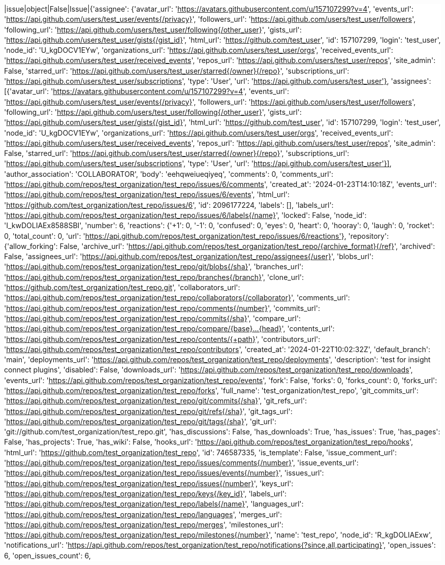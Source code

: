 |issue|object|False|Issue|{'assignee': {'avatar_url': 'https://avatars.githubusercontent.com/u/157107299?v=4', 'events_url': 'https://api.github.com/users/test_user/events{/privacy}', 'followers_url': 'https://api.github.com/users/test_user/followers', 'following_url': 'https://api.github.com/users/test_user/following{/other_user}', 'gists_url': 'https://api.github.com/users/test_user/gists{/gist_id}', 'html_url': 'https://github.com/test_user', 'id': 157107299, 'login': 'test_user', 'node_id': 'U_kgDOCV1EYw', 'organizations_url': 'https://api.github.com/users/test_user/orgs', 'received_events_url': 'https://api.github.com/users/test_user/received_events', 'repos_url': 'https://api.github.com/users/test_user/repos', 'site_admin': False, 'starred_url': 'https://api.github.com/users/test_user/starred{/owner}{/repo}', 'subscriptions_url': 'https://api.github.com/users/test_user/subscriptions', 'type': 'User', 'url': 'https://api.github.com/users/test_user'}, 'assignees': [{'avatar_url': 'https://avatars.githubusercontent.com/u/157107299?v=4', 'events_url': 'https://api.github.com/users/test_user/events{/privacy}', 'followers_url': 'https://api.github.com/users/test_user/followers', 'following_url': 'https://api.github.com/users/test_user/following{/other_user}', 'gists_url': 'https://api.github.com/users/test_user/gists{/gist_id}', 'html_url': 'https://github.com/test_user', 'id': 157107299, 'login': 'test_user', 'node_id': 'U_kgDOCV1EYw', 'organizations_url': 'https://api.github.com/users/test_user/orgs', 'received_events_url': 'https://api.github.com/users/test_user/received_events', 'repos_url': 'https://api.github.com/users/test_user/repos', 'site_admin': False, 'starred_url': 'https://api.github.com/users/test_user/starred{/owner}{/repo}', 'subscriptions_url': 'https://api.github.com/users/test_user/subscriptions', 'type': 'User', 'url': 'https://api.github.com/users/test_user'}], 'author_association': 'COLLABORATOR', 'body': 'eehqweiueqiyeq', 'comments': 0, 'comments_url': 'https://api.github.com/repos/test_organization/test_repo/issues/6/comments', 'created_at': '2024-01-23T14:10:18Z', 'events_url': 'https://api.github.com/repos/test_organization/test_repo/issues/6/events', 'html_url': 'https://github.com/test_organization/test_repo/issues/6', 'id': 2096177224, 'labels': [], 'labels_url': 'https://api.github.com/repos/test_organization/test_repo/issues/6/labels{/name}', 'locked': False, 'node_id': 'I_kwDOLIAEx8588SBI', 'number': 6, 'reactions': {'+1': 0, '-1': 0, 'confused': 0, 'eyes': 0, 'heart': 0, 'hooray': 0, 'laugh': 0, 'rocket': 0, 'total_count': 0, 'url': 'https://api.github.com/repos/test_organization/test_repo/issues/6/reactions'}, 'repository': {'allow_forking': False, 'archive_url': 'https://api.github.com/repos/test_organization/test_repo/{archive_format}{/ref}', 'archived': False, 'assignees_url': 'https://api.github.com/repos/test_organization/test_repo/assignees{/user}', 'blobs_url': 'https://api.github.com/repos/test_organization/test_repo/git/blobs{/sha}', 'branches_url': 'https://api.github.com/repos/test_organization/test_repo/branches{/branch}', 'clone_url': 'https://github.com/test_organization/test_repo.git', 'collaborators_url': 'https://api.github.com/repos/test_organization/test_repo/collaborators{/collaborator}', 'comments_url': 'https://api.github.com/repos/test_organization/test_repo/comments{/number}', 'commits_url': 'https://api.github.com/repos/test_organization/test_repo/commits{/sha}', 'compare_url': 'https://api.github.com/repos/test_organization/test_repo/compare/{base}...{head}', 'contents_url': 'https://api.github.com/repos/test_organization/test_repo/contents/{+path}', 'contributors_url': 'https://api.github.com/repos/test_organization/test_repo/contributors', 'created_at': '2024-01-22T10:02:32Z', 'default_branch': 'main', 'deployments_url': 'https://api.github.com/repos/test_organization/test_repo/deployments', 'description': 'test for insight connect plugins', 'disabled': False, 'downloads_url': 'https://api.github.com/repos/test_organization/test_repo/downloads', 'events_url': 'https://api.github.com/repos/test_organization/test_repo/events', 'fork': False, 'forks': 0, 'forks_count': 0, 'forks_url': 'https://api.github.com/repos/test_organization/test_repo/forks', 'full_name': 'test_organization/test_repo', 'git_commits_url': 'https://api.github.com/repos/test_organization/test_repo/git/commits{/sha}', 'git_refs_url': 'https://api.github.com/repos/test_organization/test_repo/git/refs{/sha}', 'git_tags_url': 'https://api.github.com/repos/test_organization/test_repo/git/tags{/sha}', 'git_url': 'git://github.com/test_organization/test_repo.git', 'has_discussions': False, 'has_downloads': True, 'has_issues': True, 'has_pages': False, 'has_projects': True, 'has_wiki': False, 'hooks_url': 'https://api.github.com/repos/test_organization/test_repo/hooks', 'html_url': 'https://github.com/test_organization/test_repo', 'id': 746587335, 'is_template': False, 'issue_comment_url': 'https://api.github.com/repos/test_organization/test_repo/issues/comments{/number}', 'issue_events_url': 'https://api.github.com/repos/test_organization/test_repo/issues/events{/number}', 'issues_url': 'https://api.github.com/repos/test_organization/test_repo/issues{/number}', 'keys_url': 'https://api.github.com/repos/test_organization/test_repo/keys{/key_id}', 'labels_url': 'https://api.github.com/repos/test_organization/test_repo/labels{/name}', 'languages_url': 'https://api.github.com/repos/test_organization/test_repo/languages', 'merges_url': 'https://api.github.com/repos/test_organization/test_repo/merges', 'milestones_url': 'https://api.github.com/repos/test_organization/test_repo/milestones{/number}', 'name': 'test_repo', 'node_id': 'R_kgDOLIAExw', 'notifications_url': 'https://api.github.com/repos/test_organization/test_repo/notifications{?since,all,participating}', 'open_issues': 6, 'open_issues_count': 6,